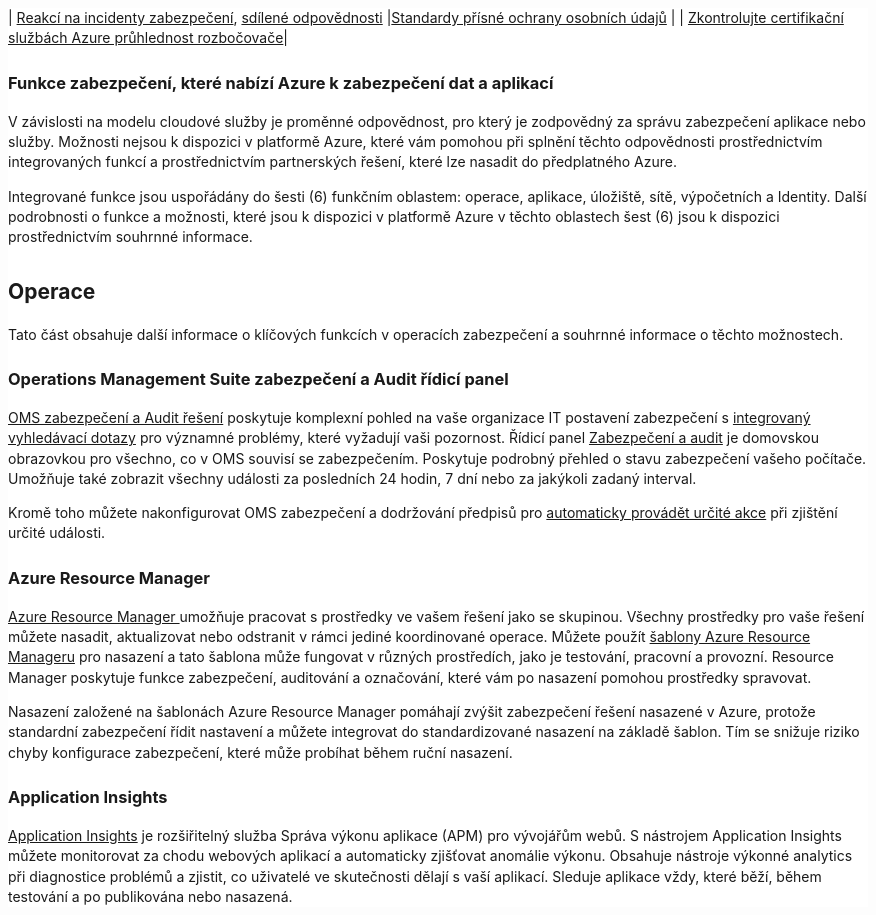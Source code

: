 |  [Reakcí na incidenty zabezpečení](http://aka.ms/SecurityResponsepaper), [sdílené odpovědnosti](http://aka.ms/sharedresponsibility) |[Standardy přísné ochrany osobních údajů](https://www.microsoft.com/en-us/TrustCenter/Privacy/We-set-and-adhere-to-stringent-standards) |  | [Zkontrolujte certifikační službách Azure průhlednost rozbočovače](https://www.microsoft.com/en-us/trustcenter/Compliance/default.aspx)|



### <a name="security-features-offered-by-azure-to-secure-data-and-application"></a>Funkce zabezpečení, které nabízí Azure k zabezpečení dat a aplikací
V závislosti na modelu cloudové služby je proměnné odpovědnost, pro který je zodpovědný za správu zabezpečení aplikace nebo služby. Možnosti nejsou k dispozici v platformě Azure, které vám pomohou při splnění těchto odpovědnosti prostřednictvím integrovaných funkcí a prostřednictvím partnerských řešení, které lze nasadit do předplatného Azure.

Integrované funkce jsou uspořádány do šesti (6) funkčním oblastem: operace, aplikace, úložiště, sítě, výpočetních a Identity. Další podrobnosti o funkce a možnosti, které jsou k dispozici v platformě Azure v těchto oblastech šest (6) jsou k dispozici prostřednictvím souhrnné informace.

## <a name="operations"></a>Operace
Tato část obsahuje další informace o klíčových funkcích v operacích zabezpečení a souhrnné informace o těchto možnostech.

### <a name="operations-management-suite-security-and-audit-dashboard"></a>Operations Management Suite zabezpečení a Audit řídicí panel
[OMS zabezpečení a Audit řešení](https://docs.microsoft.com/azure/operations-management-suite/oms-security-getting-started) poskytuje komplexní pohled na vaše organizace IT postavení zabezpečení s [integrovaný vyhledávací dotazy](https://blogs.technet.microsoft.com/msoms/2016/01/21/easy-microsoft-operations-management-suite-search-queries/) pro významné problémy, které vyžadují vaši pozornost. Řídicí panel [Zabezpečení a audit](https://technet.microsoft.com/library/mt484091.aspx) je domovskou obrazovkou pro všechno, co v OMS souvisí se zabezpečením. Poskytuje podrobný přehled o stavu zabezpečení vašeho počítače. Umožňuje také zobrazit všechny události za posledních 24 hodin, 7 dní nebo za jakýkoli zadaný interval.

Kromě toho můžete nakonfigurovat OMS zabezpečení a dodržování předpisů pro [automaticky provádět určité akce](https://blogs.technet.microsoft.com/robdavies/2016/04/20/simple-look-at-oms-alert-remediation-with-runbooks-part-1/) při zjištění určité události.

### <a name="azure-resource-manager"></a>Azure Resource Manager
[Azure Resource Manager ](https://docs.microsoft.com/azure/azure-resource-manager/resource-manager-deployment-model) umožňuje pracovat s prostředky ve vašem řešení jako se skupinou. Všechny prostředky pro vaše řešení můžete nasadit, aktualizovat nebo odstranit v rámci jediné koordinované operace. Můžete použít [šablony Azure Resource Manageru](https://blogs.technet.microsoft.com/canitpro/2015/06/29/devops-basics-infrastructure-as-code-arm-templates/) pro nasazení a tato šablona může fungovat v různých prostředích, jako je testování, pracovní a provozní. Resource Manager poskytuje funkce zabezpečení, auditování a označování, které vám po nasazení pomohou prostředky spravovat.

Nasazení založené na šablonách Azure Resource Manager pomáhají zvýšit zabezpečení řešení nasazené v Azure, protože standardní zabezpečení řídit nastavení a můžete integrovat do standardizované nasazení na základě šablon. Tím se snižuje riziko chyby konfigurace zabezpečení, které může probíhat během ruční nasazení.

### <a name="application-insights"></a>Application Insights
[Application Insights](https://docs.microsoft.com/azure/application-insights/) je rozšiřitelný služba Správa výkonu aplikace (APM) pro vývojářům webů. S nástrojem Application Insights můžete monitorovat za chodu webových aplikací a automaticky zjišťovat anomálie výkonu. Obsahuje nástroje výkonné analytics při diagnostice problémů a zjistit, co uživatelé ve skutečnosti dělají s vaší aplikací. Sleduje aplikace vždy, které běží, během testování a po publikována nebo nasazená.
